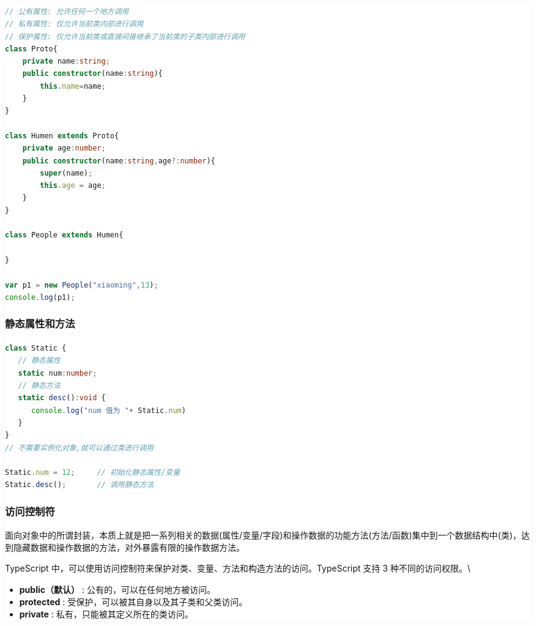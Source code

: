 ```typescript
// 公有属性: 允许任何一个地方调用
// 私有属性: 仅允许当前类内部进行调用
// 保护属性: 仅允许当前类或直接间接继承了当前类的子类内部进行调用
class Proto{
    private name:string;
    public constructor(name:string){
        this.name=name;
    }
}

class Humen extends Proto{
    private age:number;
    public constructor(name:string,age?:number){
        super(name);
        this.age = age;
    }
}

class People extends Humen{

}

var p1 = new People("xiaoming",13);
console.log(p1);
```



### 静态属性和方法

```typescript
class Static {
   // 静态属性
   static num:number;
   // 静态方法
   static desc():void {
      console.log("num 值为 "+ Static.num)
   }
}
// 不需要实例化对象,就可以通过类进行调用

Static.num = 12;     // 初始化静态属性/变量
Static.desc();       // 调用静态方法
```



### 访问控制符

面向对象中的所谓封装，本质上就是把一系列相关的数据(属性/变量/字段)和操作数据的功能方法(方法/函数)集中到一个数据结构中(类)，达到隐藏数据和操作数据的方法，对外暴露有限的操作数据方法。

TypeScript 中，可以使用访问控制符来保护对类、变量、方法和构造方法的访问。TypeScript 支持 3 种不同的访问权限。\

-   **public（默认）** : 公有的，可以在任何地方被访问。
-   **protected** : 受保护，可以被其自身以及其子类和父类访问。
-   **private** : 私有，只能被其定义所在的类访问。
